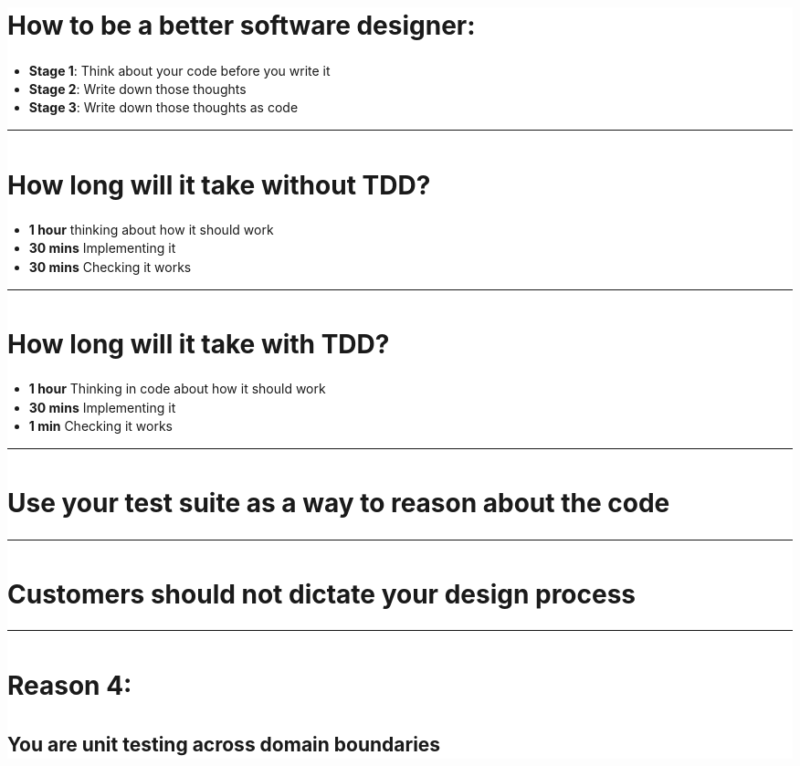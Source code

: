 
# How to be a better software designer: 
- **Stage 1**: Think about your code before you write it 
- **Stage 2**: Write down those thoughts
- **Stage 3**: Write down those thoughts as code 

---

# How long will it take without TDD? 

- **1 hour** thinking about how it should work 
- **30 mins** Implementing it
- **30 mins** Checking it works 

---

# How long will it take with TDD? 

- **1 hour** Thinking in code about how it should work
- **30 mins** Implementing it
- **1 min** Checking it works  

---

# Use your test suite as a way to **reason about the code**
---

# Customers should not dictate your **design process**
 
---

# Reason 4:
## **You are unit testing across domain boundaries**
